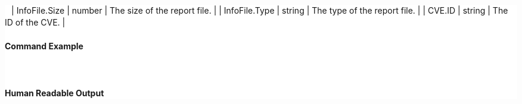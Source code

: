 ``` ```
| InfoFile.Size | number | The size of the report file. | 
| InfoFile.Type | string | The type of the report file. | 
| CVE.ID | string | The ID of the CVE. | 


#### Command Example
``` ```

#### Human Readable Output


